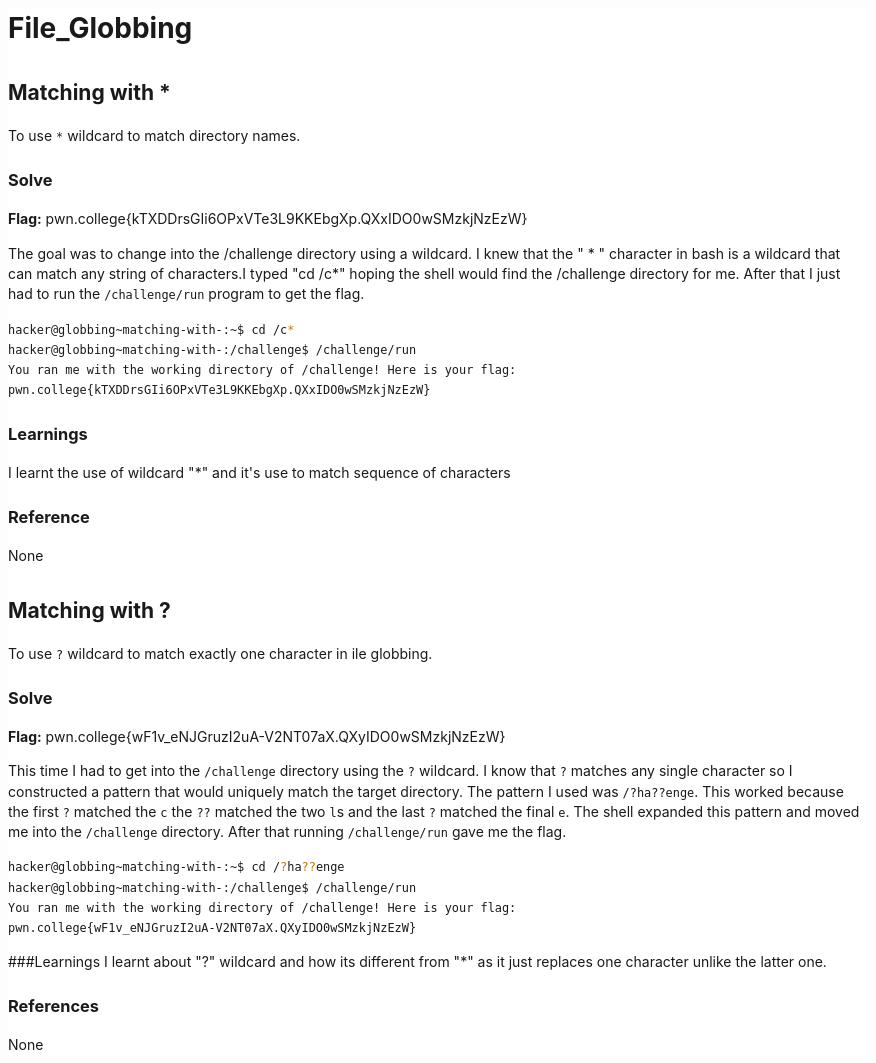 # File_Globbing

## Matching with *
To use `*` wildcard to match directory names.

### Solve
**Flag:** pwn.college{kTXDDrsGIi6OPxVTe3L9KKEbgXp.QXxIDO0wSMzkjNzEzW}

The goal was to change into the /challenge directory using a wildcard. I knew that the " * " character in bash is a wildcard that can match any string of characters.I typed "cd /c*" hoping the shell would find the /challenge directory for me. After that I just had to run the `/challenge/run` program to get the flag.

```bash
hacker@globbing~matching-with-:~$ cd /c*
hacker@globbing~matching-with-:/challenge$ /challenge/run
You ran me with the working directory of /challenge! Here is your flag:
pwn.college{kTXDDrsGIi6OPxVTe3L9KKEbgXp.QXxIDO0wSMzkjNzEzW}
```
### Learnings
I learnt the use of wildcard "*" and it's use to match sequence of characters

### Reference
None

## Matching with ?
To use `?` wildcard to match exactly one character in ile globbing.

### Solve
**Flag:** pwn.college{wF1v_eNJGruzI2uA-V2NT07aX.QXyIDO0wSMzkjNzEzW}

This time I had to get into the `/challenge` directory using the `?` wildcard. I know that `?` matches any single character so I constructed a pattern that would uniquely match the target directory. The pattern I used was `/?ha??enge`. This worked because the first `?` matched the `c` the `??` matched the two `l`s and the last `?` matched the final `e`. The shell expanded this pattern and moved me into the `/challenge` directory. After that running `/challenge/run` gave me the flag.

```bash
hacker@globbing~matching-with-:~$ cd /?ha??enge
hacker@globbing~matching-with-:/challenge$ /challenge/run
You ran me with the working directory of /challenge! Here is your flag:
pwn.college{wF1v_eNJGruzI2uA-V2NT07aX.QXyIDO0wSMzkjNzEzW}
```
###Learnings
I learnt about "?" wildcard and how its different from "*" as it just replaces one character unlike the latter one.
### References
None
